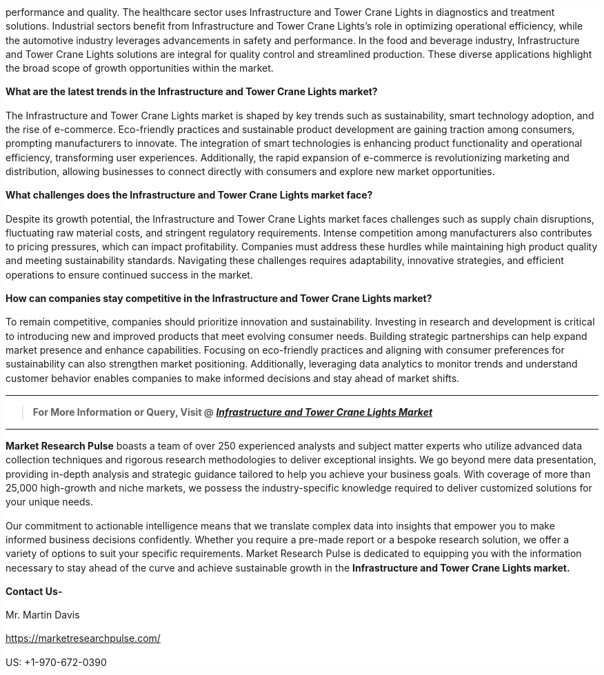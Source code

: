 performance and quality. The healthcare sector uses Infrastructure and Tower Crane Lights in diagnostics and treatment solutions. Industrial sectors benefit from Infrastructure and Tower Crane Lights&rsquo;s role in optimizing operational efficiency, while the automotive industry leverages advancements in safety and performance. In the food and beverage industry, Infrastructure and Tower Crane Lights solutions are integral for quality control and streamlined production. These diverse applications highlight the broad scope of growth opportunities within the market.</p><p><strong>What are the latest trends in the Infrastructure and Tower Crane Lights market?</strong></p><p>The Infrastructure and Tower Crane Lights market is shaped by key trends such as sustainability, smart technology adoption, and the rise of e-commerce. Eco-friendly practices and sustainable product development are gaining traction among consumers, prompting manufacturers to innovate. The integration of smart technologies is enhancing product functionality and operational efficiency, transforming user experiences. Additionally, the rapid expansion of e-commerce is revolutionizing marketing and distribution, allowing businesses to connect directly with consumers and explore new market opportunities.</p><p><strong>What challenges does the Infrastructure and Tower Crane Lights market face?</strong></p><p>Despite its growth potential, the Infrastructure and Tower Crane Lights market faces challenges such as supply chain disruptions, fluctuating raw material costs, and stringent regulatory requirements. Intense competition among manufacturers also contributes to pricing pressures, which can impact profitability. Companies must address these hurdles while maintaining high product quality and meeting sustainability standards. Navigating these challenges requires adaptability, innovative strategies, and efficient operations to ensure continued success in the market.</p><p><strong>How can companies stay competitive in the Infrastructure and Tower Crane Lights market?</strong></p><p>To remain competitive, companies should prioritize innovation and sustainability. Investing in research and development is critical to introducing new and improved products that meet evolving consumer needs. Building strategic partnerships can help expand market presence and enhance capabilities. Focusing on eco-friendly practices and aligning with consumer preferences for sustainability can also strengthen market positioning. Additionally, leveraging data analytics to monitor trends and understand customer behavior enables companies to make informed decisions and stay ahead of market shifts.</p><hr /><blockquote><p><strong>For More Information or Query, Visit @&nbsp;<em><a href="https://marketresearchpulse.com/report/144566/infrastructure-and-tower-crane-lights-market?utm_source=Linkedin&utm_medium=028">Infrastructure and Tower Crane Lights Market</a></em></strong></p></blockquote><hr /><p><strong>Market Research Pulse</strong> boasts a team of over 250 experienced analysts and subject matter experts who utilize advanced data collection techniques and rigorous research methodologies to deliver exceptional insights. We go beyond mere data presentation, providing in-depth analysis and strategic guidance tailored to help you achieve your business goals. With coverage of more than 25,000 high-growth and niche markets, we possess the industry-specific knowledge required to deliver customized solutions for your unique needs.</p><p>Our commitment to actionable intelligence means that we translate complex data into insights that empower you to make informed business decisions confidently. Whether you require a pre-made report or a bespoke research solution, we offer a variety of options to suit your specific requirements. Market Research Pulse is dedicated to equipping you with the information necessary to stay ahead of the curve and achieve sustainable growth in the <strong>Infrastructure and Tower Crane Lights market.</strong></p><p><strong>Contact Us-</strong></p><p>Mr. Martin Davis</p><p>https://marketresearchpulse.com/</p><p>US: +1-970-672-0390</p>
